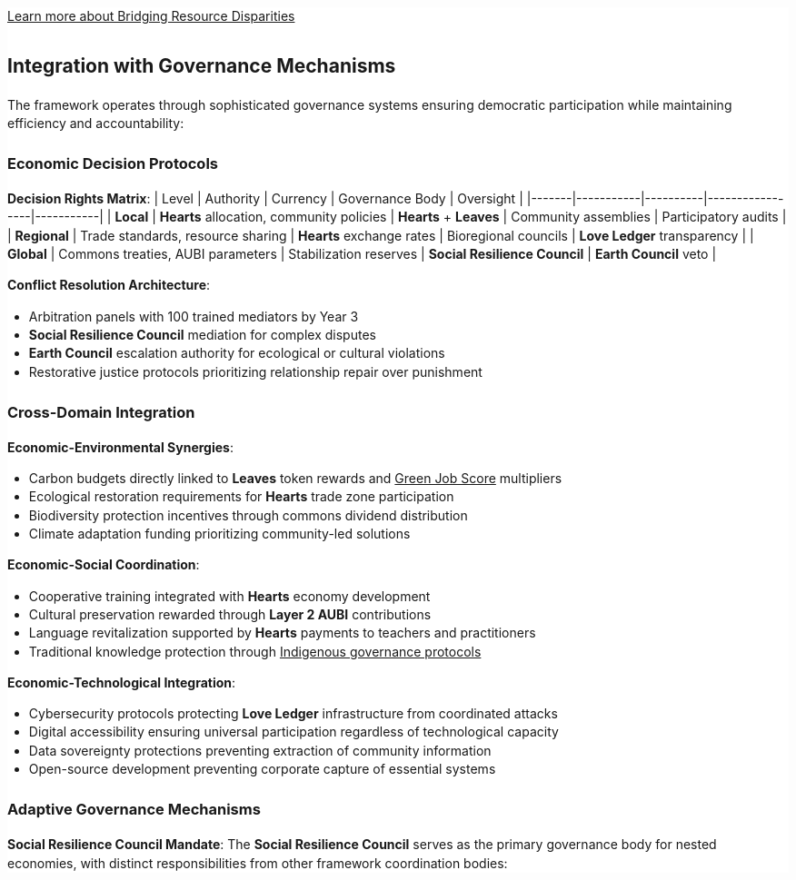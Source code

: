 [Learn more about Bridging Resource Disparities](/frameworks/nested-economies#resource-disparities)

## <a id="governance-integration"></a>Integration with Governance Mechanisms

The framework operates through sophisticated governance systems ensuring democratic participation while maintaining efficiency and accountability:

### Economic Decision Protocols

**Decision Rights Matrix**:
| Level | Authority | Currency | Governance Body | Oversight |
|-------|-----------|----------|-----------------|-----------|
| **Local** | **Hearts** allocation, community policies | **Hearts** + **Leaves** | Community assemblies | Participatory audits |
| **Regional** | Trade standards, resource sharing | **Hearts** exchange rates | Bioregional councils | **Love Ledger** transparency |
| **Global** | Commons treaties, AUBI parameters | Stabilization reserves | **Social Resilience Council** | **Earth Council** veto |

**Conflict Resolution Architecture**:
- Arbitration panels with 100 trained mediators by Year 3
- **Social Resilience Council** mediation for complex disputes
- **Earth Council** escalation authority for ecological or cultural violations
- Restorative justice protocols prioritizing relationship repair over punishment

### Cross-Domain Integration

**Economic-Environmental Synergies**:
- Carbon budgets directly linked to **Leaves** token rewards and [Green Job Score](/frameworks/labor-and-employment-governance#green-job-score) multipliers
- Ecological restoration requirements for **Hearts** trade zone participation
- Biodiversity protection incentives through commons dividend distribution
- Climate adaptation funding prioritizing community-led solutions

**Economic-Social Coordination**:
- Cooperative training integrated with **Hearts** economy development
- Cultural preservation rewarded through **Layer 2 AUBI** contributions
- Language revitalization supported by **Hearts** payments to teachers and practitioners
- Traditional knowledge protection through [Indigenous governance protocols](/frameworks/indigenous-governance-and-traditional-knowledge#traditional-knowledge-protection)

**Economic-Technological Integration**:
- Cybersecurity protocols protecting **Love Ledger** infrastructure from coordinated attacks
- Digital accessibility ensuring universal participation regardless of technological capacity
- Data sovereignty protections preventing extraction of community information
- Open-source development preventing corporate capture of essential systems

### Adaptive Governance Mechanisms

**Social Resilience Council Mandate**:
The **Social Resilience Council** serves as the primary governance body for nested economies, with distinct responsibilities from other framework coordination bodies:
